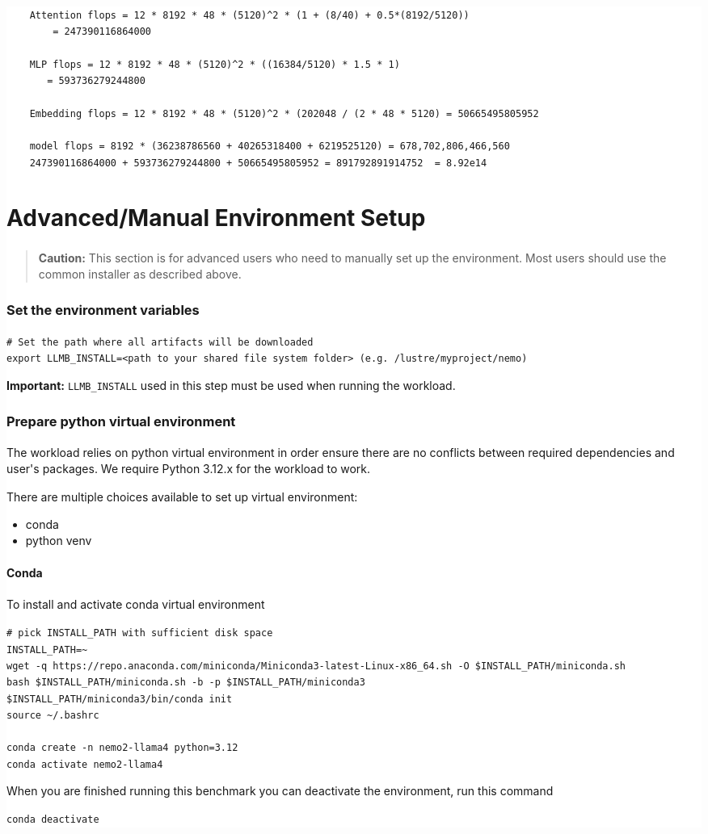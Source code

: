 ```shell
    Attention flops = 12 * 8192 * 48 * (5120)^2 * (1 + (8/40) + 0.5*(8192/5120))
        = 247390116864000

    MLP flops = 12 * 8192 * 48 * (5120)^2 * ((16384/5120) * 1.5 * 1)
       = 593736279244800

    Embedding flops = 12 * 8192 * 48 * (5120)^2 * (202048 / (2 * 48 * 5120) = 50665495805952

    model flops = 8192 * (36238786560 + 40265318400 + 6219525120) = 678,702,806,466,560 
    247390116864000 + 593736279244800 + 50665495805952 = 891792891914752  = 8.92e14

```

# Advanced/Manual Environment Setup

> **Caution:** This section is for advanced users who need to manually set up the environment. Most users should use the common installer as described above.

### Set the environment variables
```shell
# Set the path where all artifacts will be downloaded
export LLMB_INSTALL=<path to your shared file system folder> (e.g. /lustre/myproject/nemo)
```

**Important:** `LLMB_INSTALL` used in this step must be used when running the workload.

### Prepare python virtual environment

The workload relies on python virtual environment in order ensure there are no conflicts between required dependencies and user's packages. We require Python 3.12.x for the workload to work.

There are multiple choices available to set up virtual environment: 
* conda
* python venv

#### Conda 

To install and activate conda virtual environment
```shell
# pick INSTALL_PATH with sufficient disk space
INSTALL_PATH=~
wget -q https://repo.anaconda.com/miniconda/Miniconda3-latest-Linux-x86_64.sh -O $INSTALL_PATH/miniconda.sh
bash $INSTALL_PATH/miniconda.sh -b -p $INSTALL_PATH/miniconda3
$INSTALL_PATH/miniconda3/bin/conda init
source ~/.bashrc

conda create -n nemo2-llama4 python=3.12
conda activate nemo2-llama4
```

When you are finished running this benchmark you can deactivate the environment, run this command
```shell
conda deactivate
```
